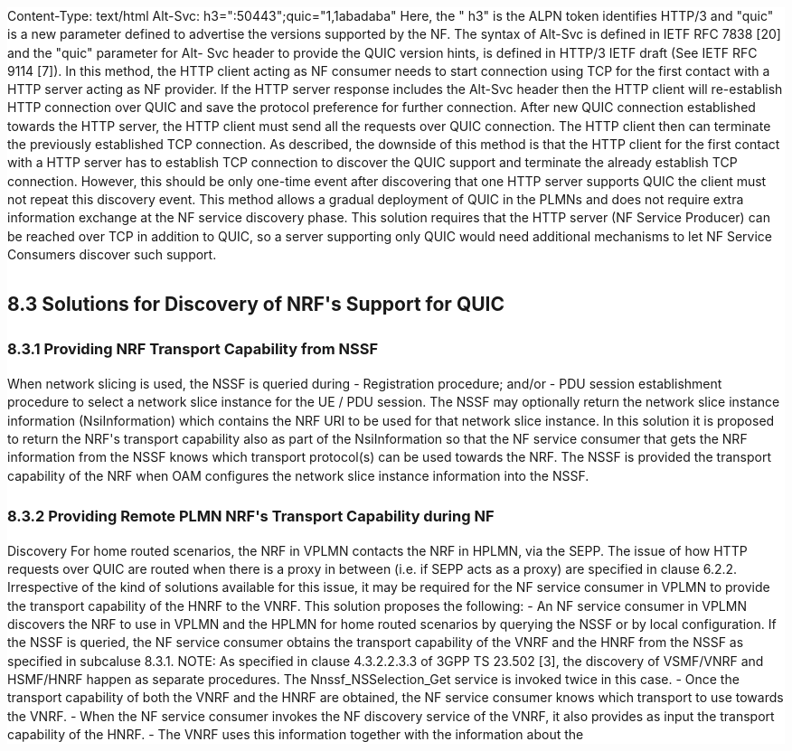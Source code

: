 Content-Type: text/html
Alt-Svc: h3=\":50443\";quic=\"1,1abadaba\"
Here, the \" h3\" is the ALPN token identifies HTTP/3 and \"quic\" is a new
parameter defined to advertise the versions supported by the NF. The syntax of
Alt-Svc is defined in IETF RFC 7838 [20] and the \"quic\" parameter for Alt-
Svc header to provide the QUIC version hints, is defined in HTTP/3 IETF draft
(See IETF RFC 9114 [7]).
In this method, the HTTP client acting as NF consumer needs to start
connection using TCP for the first contact with a HTTP server acting as NF
provider. If the HTTP server response includes the Alt-Svc header then the
HTTP client will re-establish HTTP connection over QUIC and save the protocol
preference for further connection. After new QUIC connection established
towards the HTTP server, the HTTP client must send all the requests over QUIC
connection. The HTTP client then can terminate the previously established TCP
connection.
As described, the downside of this method is that the HTTP client for the
first contact with a HTTP server has to establish TCP connection to discover
the QUIC support and terminate the already establish TCP connection. However,
this should be only one-time event after discovering that one HTTP server
supports QUIC the client must not repeat this discovery event.
This method allows a gradual deployment of QUIC in the PLMNs and does not
require extra information exchange at the NF service discovery phase.
This solution requires that the HTTP server (NF Service Producer) can be
reached over TCP in addition to QUIC, so a server supporting only QUIC would
need additional mechanisms to let NF Service Consumers discover such support.
## 8.3 Solutions for Discovery of NRF\'s Support for QUIC
### 8.3.1 Providing NRF Transport Capability from NSSF
When network slicing is used, the NSSF is queried during
\- Registration procedure; and/or
\- PDU session establishment procedure
to select a network slice instance for the UE / PDU session. The NSSF may
optionally return the network slice instance information (NsiInformation)
which contains the NRF URI to be used for that network slice instance. In this
solution it is proposed to return the NRF\'s transport capability also as part
of the NsiInformation so that the NF service consumer that gets the NRF
information from the NSSF knows which transport protocol(s) can be used
towards the NRF.
The NSSF is provided the transport capability of the NRF when OAM configures
the network slice instance information into the NSSF.
### 8.3.2 Providing Remote PLMN NRF\'s Transport Capability during NF
Discovery
For home routed scenarios, the NRF in VPLMN contacts the NRF in HPLMN, via the
SEPP. The issue of how HTTP requests over QUIC are routed when there is a
proxy in between (i.e. if SEPP acts as a proxy) are specified in clause 6.2.2.
Irrespective of the kind of solutions available for this issue, it may be
required for the NF service consumer in VPLMN to provide the transport
capability of the HNRF to the VNRF. This solution proposes the following:
\- An NF service consumer in VPLMN discovers the NRF to use in VPLMN and the
HPLMN for home routed scenarios by querying the NSSF or by local
configuration. If the NSSF is queried, the NF service consumer obtains the
transport capability of the VNRF and the HNRF from the NSSF as specified in
subcaluse 8.3.1.
NOTE: As specified in clause 4.3.2.2.3.3 of 3GPP TS 23.502 [3], the discovery
of VSMF/VNRF and HSMF/HNRF happen as separate procedures. The
Nnssf_NSSelection_Get service is invoked twice in this case.
\- Once the transport capability of both the VNRF and the HNRF are obtained,
the NF service consumer knows which transport to use towards the VNRF.
\- When the NF service consumer invokes the NF discovery service of the VNRF,
it also provides as input the transport capability of the HNRF.
\- The VNRF uses this information together with the information about the